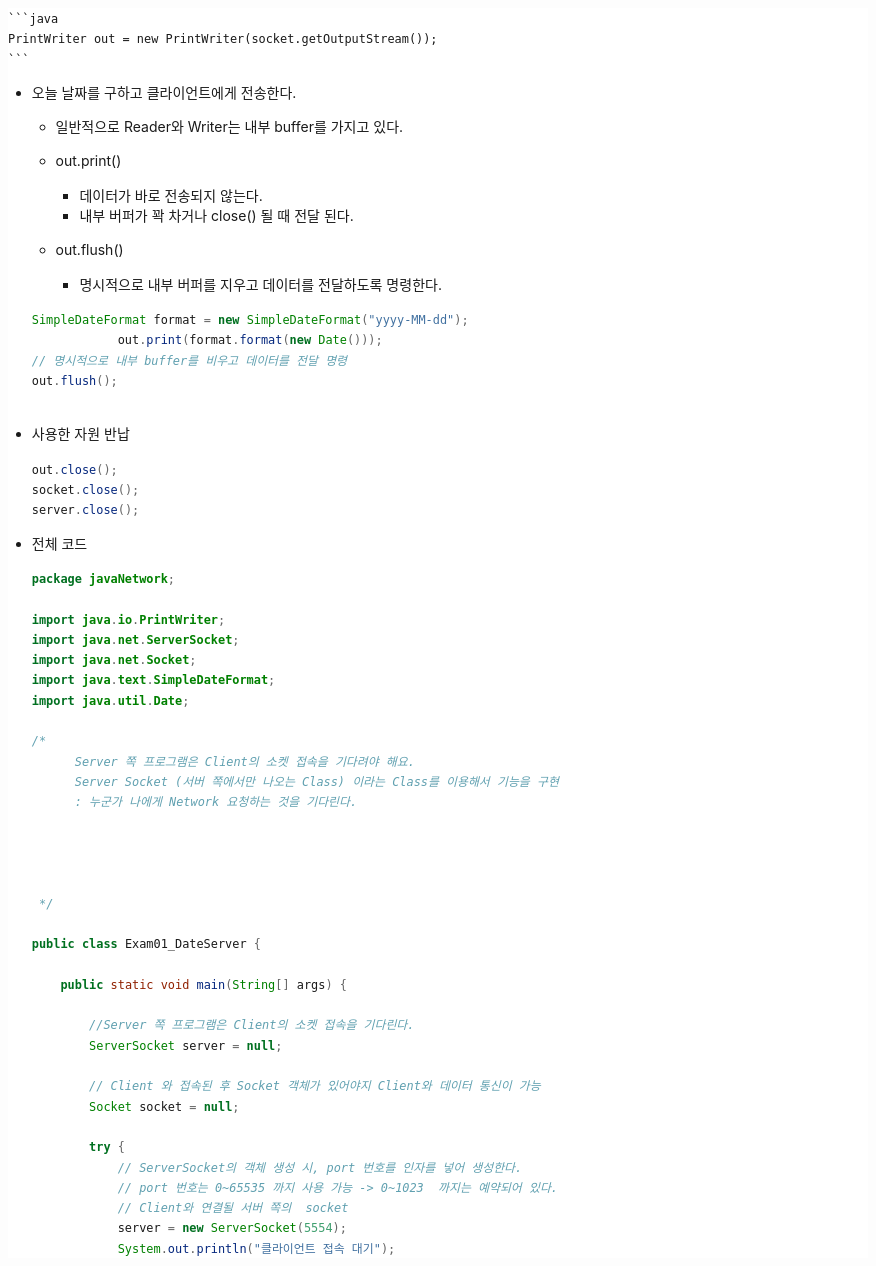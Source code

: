    ```java
    PrintWriter out = new PrintWriter(socket.getOutputStream());
    ```

- 오늘 날짜를 구하고 클라이언트에게 전송한다.

  -  일반적으로 Reader와 Writer는 내부 buffer를 가지고 있다.

    - out.print()
      - 데이터가 바로 전송되지 않는다.
      - 내부 버퍼가 꽉 차거나 close() 될 때 전달 된다.
    - out.flush() 
      - 명시적으로 내부 버퍼를 지우고 데이터를 전달하도록 명령한다.

    ```java
    SimpleDateFormat format = new SimpleDateFormat("yyyy-MM-dd");
    			out.print(format.format(new Date()));
    // 명시적으로 내부 buffer를 비우고 데이터를 전달 명령
    out.flush(); 
    			
    ```

- 사용한 자원 반납

  ```java
  out.close();		
  socket.close();
  server.close();
  ```

- 전체 코드

  ```java
  package javaNetwork;
  
  import java.io.PrintWriter;
  import java.net.ServerSocket;
  import java.net.Socket;
  import java.text.SimpleDateFormat;
  import java.util.Date;
  
  /*
  		Server 쪽 프로그램은 Client의 소켓 접속을 기다려야 해요.
  		Server Socket (서버 쪽에서만 나오는 Class) 이라는 Class를 이용해서 기능을 구현 
  		: 누군가 나에게 Network 요청하는 것을 기다린다. 
  
  
  
  
   */
  
  public class Exam01_DateServer {
  
      public static void main(String[] args) {
  
          //Server 쪽 프로그램은 Client의 소켓 접속을 기다린다.
          ServerSocket server = null;
  
          // Client 와 접속된 후 Socket 객체가 있어야지 Client와 데이터 통신이 가능
          Socket socket = null;
  
          try {
              // ServerSocket의 객체 생성 시, port 번호를 인자를 넣어 생성한다.
              // port 번호는 0~65535 까지 사용 가능 -> 0~1023  까지는 예약되어 있다. 
              // Client와 연결될 서버 쪽의  socket
              server = new ServerSocket(5554);
              System.out.println("클라이언트 접속 대기");
  
  ```